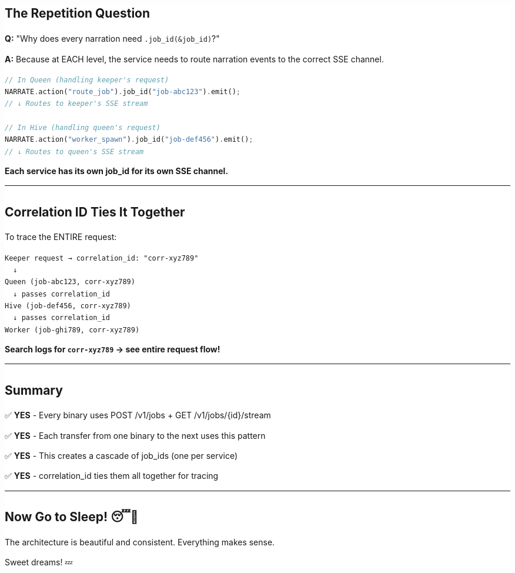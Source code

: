 
## The Repetition Question

**Q:** "Why does every narration need `.job_id(&job_id)`?"

**A:** Because at EACH level, the service needs to route narration events to the correct SSE channel.

```rust
// In Queen (handling keeper's request)
NARRATE.action("route_job").job_id("job-abc123").emit();
// ↓ Routes to keeper's SSE stream

// In Hive (handling queen's request)
NARRATE.action("worker_spawn").job_id("job-def456").emit();
// ↓ Routes to queen's SSE stream
```

**Each service has its own job_id for its own SSE channel.**

---

## Correlation ID Ties It Together

To trace the ENTIRE request:

```
Keeper request → correlation_id: "corr-xyz789"
  ↓
Queen (job-abc123, corr-xyz789)
  ↓ passes correlation_id
Hive (job-def456, corr-xyz789)
  ↓ passes correlation_id
Worker (job-ghi789, corr-xyz789)
```

**Search logs for `corr-xyz789` → see entire request flow!**

---

## Summary

✅ **YES** - Every binary uses POST /v1/jobs + GET /v1/jobs/{id}/stream

✅ **YES** - Each transfer from one binary to the next uses this pattern

✅ **YES** - This creates a cascade of job_ids (one per service)

✅ **YES** - correlation_id ties them all together for tracing

---

## Now Go to Sleep! 😴🌙

The architecture is beautiful and consistent. Everything makes sense.

Sweet dreams! 💤
